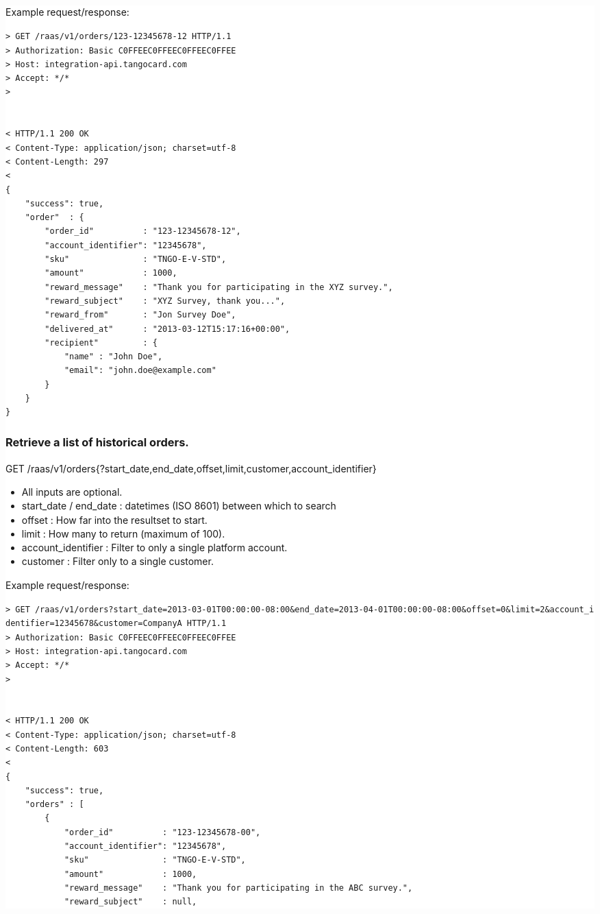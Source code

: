 Example request/response:

	> GET /raas/v1/orders/123-12345678-12 HTTP/1.1
	> Authorization: Basic C0FFEEC0FFEEC0FFEEC0FFEE
	> Host: integration-api.tangocard.com
	> Accept: */*
	> 


	< HTTP/1.1 200 OK
	< Content-Type: application/json; charset=utf-8
	< Content-Length: 297
	< 
	{
		"success": true,
		"order"  : {
			"order_id"          : "123-12345678-12",
			"account_identifier": "12345678",
			"sku"               : "TNGO-E-V-STD",
			"amount"            : 1000,
			"reward_message"    : "Thank you for participating in the XYZ survey.",
			"reward_subject"    : "XYZ Survey, thank you...",
			"reward_from"       : "Jon Survey Doe",
			"delivered_at"      : "2013-03-12T15:17:16+00:00",
			"recipient"         : {
				"name" : "John Doe",
				"email": "john.doe@example.com"
			}
		}
	}




### Retrieve a list of historical orders.

GET /raas/v1/orders{?start_date,end_date,offset,limit,customer,account_identifier}

* All inputs are optional.
 * start_date / end_date : datetimes (ISO 8601) between which to search
 * offset : How far into the resultset to start.
 * limit : How many to return (maximum of 100).
 * account_identifier : Filter to only a single platform account.
 * customer : Filter only to a single customer.

Example request/response:

	> GET /raas/v1/orders?start_date=2013-03-01T00:00:00-08:00&end_date=2013-04-01T00:00:00-08:00&offset=0&limit=2&account_identifier=12345678&customer=CompanyA HTTP/1.1
	> Authorization: Basic C0FFEEC0FFEEC0FFEEC0FFEE
	> Host: integration-api.tangocard.com
	> Accept: */*
	> 
	
	
	< HTTP/1.1 200 OK
	< Content-Type: application/json; charset=utf-8
	< Content-Length: 603
	< 
	{
		"success": true,
		"orders" : [
			{
				"order_id"          : "123-12345678-00",
				"account_identifier": "12345678",
				"sku"               : "TNGO-E-V-STD",
				"amount"            : 1000,
				"reward_message"    : "Thank you for participating in the ABC survey.",
				"reward_subject"    : null,